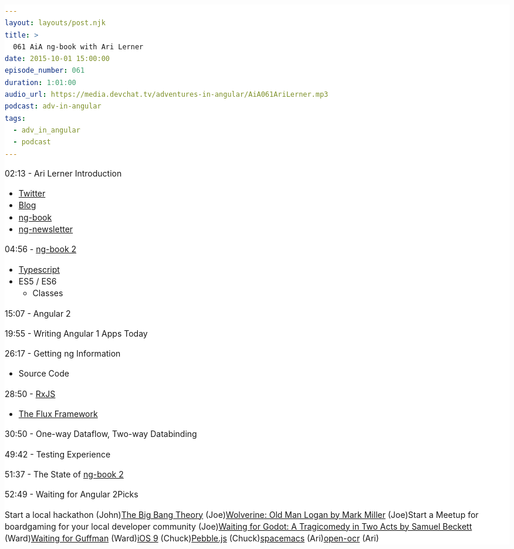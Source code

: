 ```yaml
---
layout: layouts/post.njk
title: >
  061 AiA ng-book with Ari Lerner
date: 2015-10-01 15:00:00
episode_number: 061
duration: 1:01:00
audio_url: https://media.devchat.tv/adventures-in-angular/AiA061AriLerner.mp3
podcast: adv-in-angular
tags:
  - adv_in_angular
  - podcast
---
```


02:13 - Ari Lerner Introduction

- [Twitter](https://twitter.com/auser)
- [Blog](http://willcodeforfoo.com/)
- [ng-book](https://www.ng-book.com/)
- [ng-newsletter](http://www.ng-newsletter.com/)

04:56 - [ng-book 2](https://www.ng-book.com/2/)

- [Typescript](http://www.typescriptlang.org/)
- ES5 / ES6
  - Classes

15:07 - Angular 2

19:55 - Writing Angular 1 Apps Today

26:17 - Getting ng Information

- Source Code

28:50 - [RxJS](https://github.com/Reactive-Extensions/RxJS)

- [The Flux Framework](https://facebook.github.io/react/docs/flux-overview.html)

30:50 - One-way Dataflow, Two-way Databinding

49:42 - Testing Experience

51:37 - The State of [ng-book 2](https://www.ng-book.com/2/)

52:49 - Waiting for Angular 2Picks

Start a local hackathon (John)[The Big Bang Theory](http://www.imdb.com/title/tt0898266/) (Joe)[Wolverine: Old Man Logan by Mark Miller](http://www.amazon.com/gp/product/0785131728/ref=as_li_qf_sp_asin_il_tl?ie=UTF8&camp=1789&creative=9325&creativeASIN=0785131728&linkCode=as2&tag=chamaxwoo-20&linkId=NLMQ77XYSMMZVK3H) (Joe)Start a Meetup for boardgaming for your local developer community (Joe)[Waiting for Godot: A Tragicomedy in Two Acts by Samuel Beckett](http://www.amazon.com/gp/product/080214442X/ref=as_li_qf_sp_asin_il_tl?ie=UTF8&camp=1789&creative=9325&creativeASIN=080214442X&linkCode=as2&tag=chamaxwoo-20&linkId=M6GBEJ3OJWQMWG6K) (Ward)[Waiting for Guffman](http://www.imdb.com/title/tt0118111/) (Ward)[iOS 9](http://www.apple.com/ios/whats-new/) (Chuck)[Pebble.js](http://developer.getpebble.com/docs/pebblejs/) (Chuck)[spacemacs](https://github.com/syl20bnr/spacemacs) (Ari)[open-ocr](https://github.com/tleyden/open-ocr) (Ari)
